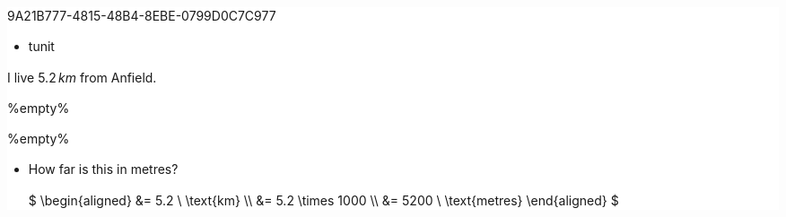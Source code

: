 <div class='uuid'>
<p>9A21B777-4815-48B4-8EBE-0799D0C7C977</p>
</div>
<div class='topics'>
<ul>
<li>
tunit
</li>
</ul>
</div>
<div class='question question'>

I live $5.2\,km$ from Anfield. 

</div>
<div class='workings'>
<div class='working'>

%empty%

</div>
</div>
<div class='answers'>
<div class='answer'>

%empty%

</div>
</div>
<ul class='subquestion TODO'>
<li>
<div class='question_envelope rag_red subquestion'>
<div class='topics'>
<ul>
</ul>
</div>
<div class='question subquestion'>

How far is this in metres?

</div>
<div class='workings'>
<div class='working'>

$
\begin{aligned}
&=  5.2 \ \text{km} \\\\
&=  5.2 \times 1000 \\\\
&=  5200 \ \text{metres}
\end{aligned}
$

</div>
</div>
<div class='answers'>
<div class='answer'>
